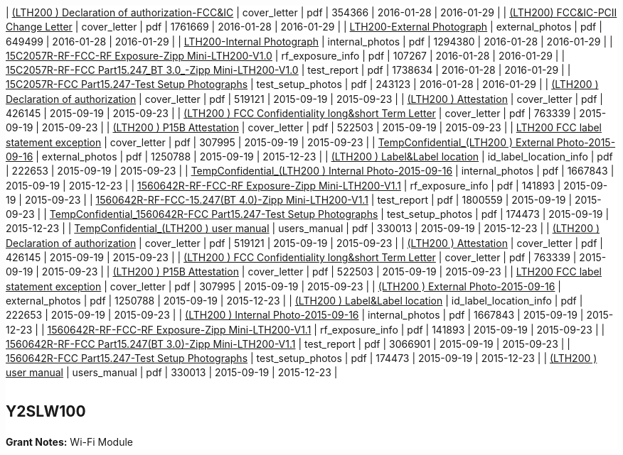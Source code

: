 | [(LTH200 )  Declaration of authorization-FCC&IC](Y2SLTH200/ccaead191f8b0ed5547d5a50190579d4/2887040.pdf) | cover_letter | pdf | 354366 | 2016-01-28 | 2016-01-29 |
| [(LTH200)  FCC&IC-PCII Change Letter](Y2SLTH200/ccaead191f8b0ed5547d5a50190579d4/2887041.pdf) | cover_letter | pdf | 1761669 | 2016-01-28 | 2016-01-29 |
| [LTH200-External Photograph](Y2SLTH200/ccaead191f8b0ed5547d5a50190579d4/2887042.pdf) | external_photos | pdf | 649499 | 2016-01-28 | 2016-01-29 |
| [LTH200-Internal Photograph](Y2SLTH200/ccaead191f8b0ed5547d5a50190579d4/2887043.pdf) | internal_photos | pdf | 1294380 | 2016-01-28 | 2016-01-29 |
| [15C2057R-RF-FCC-RF Exposure-Zipp Mini-LTH200-V1.0](Y2SLTH200/ccaead191f8b0ed5547d5a50190579d4/2887044.pdf) | rf_exposure_info | pdf | 107267 | 2016-01-28 | 2016-01-29 |
| [15C2057R-RF-FCC Part15.247_BT 3.0_-Zipp Mini-LTH200-V1.0](Y2SLTH200/ccaead191f8b0ed5547d5a50190579d4/2887064.pdf) | test_report | pdf | 1738634 | 2016-01-28 | 2016-01-29 |
| [15C2057R-FCC Part15.247-Test Setup Photographs](Y2SLTH200/ccaead191f8b0ed5547d5a50190579d4/2887046.pdf) | test_setup_photos | pdf | 243123 | 2016-01-28 | 2016-01-29 |
| [(LTH200 )  Declaration of authorization](Y2SLTH200/60b5584006e79449e13b7ddcbb777d82/2754436.pdf) | cover_letter | pdf | 519121 | 2015-09-19 | 2015-09-23 |
| [(LTH200 ) Attestation](Y2SLTH200/60b5584006e79449e13b7ddcbb777d82/2754437.pdf) | cover_letter | pdf | 426145 | 2015-09-19 | 2015-09-23 |
| [(LTH200 ) FCC Confidentiality long&short Term  Letter](Y2SLTH200/60b5584006e79449e13b7ddcbb777d82/2754438.pdf) | cover_letter | pdf | 763339 | 2015-09-19 | 2015-09-23 |
| [(LTH200 ) P15B Attestation](Y2SLTH200/60b5584006e79449e13b7ddcbb777d82/2754439.pdf) | cover_letter | pdf | 522503 | 2015-09-19 | 2015-09-23 |
| [LTH200 FCC label statement exception](Y2SLTH200/60b5584006e79449e13b7ddcbb777d82/2754440.pdf) | cover_letter | pdf | 307995 | 2015-09-19 | 2015-09-23 |
| [TempConfidential_(LTH200 )  External Photo-2015-09-16](Y2SLTH200/60b5584006e79449e13b7ddcbb777d82/2754441.pdf) | external_photos | pdf | 1250788 | 2015-09-19 | 2015-12-23 |
| [(LTH200 )  Label&Label location](Y2SLTH200/60b5584006e79449e13b7ddcbb777d82/2754443.pdf) | id_label_location_info | pdf | 222653 | 2015-09-19 | 2015-09-23 |
| [TempConfidential_(LTH200 )  Internal Photo-2015-09-16](Y2SLTH200/60b5584006e79449e13b7ddcbb777d82/2754442.pdf) | internal_photos | pdf | 1667843 | 2015-09-19 | 2015-12-23 |
| [1560642R-RF-FCC-RF Exposure-Zipp Mini-LTH200-V1.1](Y2SLTH200/60b5584006e79449e13b7ddcbb777d82/2754445.pdf) | rf_exposure_info | pdf | 141893 | 2015-09-19 | 2015-09-23 |
| [1560642R-RF-FCC-15.247(BT 4.0)-Zipp Mini-LTH200-V1.1](Y2SLTH200/60b5584006e79449e13b7ddcbb777d82/2754488.pdf) | test_report | pdf | 1800559 | 2015-09-19 | 2015-09-23 |
| [TempConfidential_1560642R-FCC Part15.247-Test Setup Photographs](Y2SLTH200/60b5584006e79449e13b7ddcbb777d82/2754448.pdf) | test_setup_photos | pdf | 174473 | 2015-09-19 | 2015-12-23 |
| [TempConfidential_(LTH200 )  user manual](Y2SLTH200/60b5584006e79449e13b7ddcbb777d82/2754449.pdf) | users_manual | pdf | 330013 | 2015-09-19 | 2015-12-23 |
| [(LTH200 )  Declaration of authorization](Y2SLTH200/b8ca802c1394cdaba40a112839633982/2754436.pdf) | cover_letter | pdf | 519121 | 2015-09-19 | 2015-09-23 |
| [(LTH200 ) Attestation](Y2SLTH200/b8ca802c1394cdaba40a112839633982/2754437.pdf) | cover_letter | pdf | 426145 | 2015-09-19 | 2015-09-23 |
| [(LTH200 ) FCC Confidentiality long&short Term  Letter](Y2SLTH200/b8ca802c1394cdaba40a112839633982/2754438.pdf) | cover_letter | pdf | 763339 | 2015-09-19 | 2015-09-23 |
| [(LTH200 ) P15B Attestation](Y2SLTH200/b8ca802c1394cdaba40a112839633982/2754439.pdf) | cover_letter | pdf | 522503 | 2015-09-19 | 2015-09-23 |
| [LTH200 FCC label statement exception](Y2SLTH200/b8ca802c1394cdaba40a112839633982/2754440.pdf) | cover_letter | pdf | 307995 | 2015-09-19 | 2015-09-23 |
| [(LTH200 )  External Photo-2015-09-16](Y2SLTH200/b8ca802c1394cdaba40a112839633982/2754441.pdf) | external_photos | pdf | 1250788 | 2015-09-19 | 2015-12-23 |
| [(LTH200 )  Label&Label location](Y2SLTH200/b8ca802c1394cdaba40a112839633982/2754443.pdf) | id_label_location_info | pdf | 222653 | 2015-09-19 | 2015-09-23 |
| [(LTH200 )  Internal Photo-2015-09-16](Y2SLTH200/b8ca802c1394cdaba40a112839633982/2754442.pdf) | internal_photos | pdf | 1667843 | 2015-09-19 | 2015-12-23 |
| [1560642R-RF-FCC-RF Exposure-Zipp Mini-LTH200-V1.1](Y2SLTH200/b8ca802c1394cdaba40a112839633982/2754445.pdf) | rf_exposure_info | pdf | 141893 | 2015-09-19 | 2015-09-23 |
| [1560642R-RF-FCC Part15.247(BT 3.0)-Zipp Mini-LTH200-V1.1](Y2SLTH200/b8ca802c1394cdaba40a112839633982/2754447.pdf) | test_report | pdf | 3066901 | 2015-09-19 | 2015-09-23 |
| [1560642R-FCC Part15.247-Test Setup Photographs](Y2SLTH200/b8ca802c1394cdaba40a112839633982/2754448.pdf) | test_setup_photos | pdf | 174473 | 2015-09-19 | 2015-12-23 |
| [(LTH200 )  user manual](Y2SLTH200/b8ca802c1394cdaba40a112839633982/2754449.pdf) | users_manual | pdf | 330013 | 2015-09-19 | 2015-12-23 |
## Y2SLW100
**Grant Notes:** Wi-Fi Module
